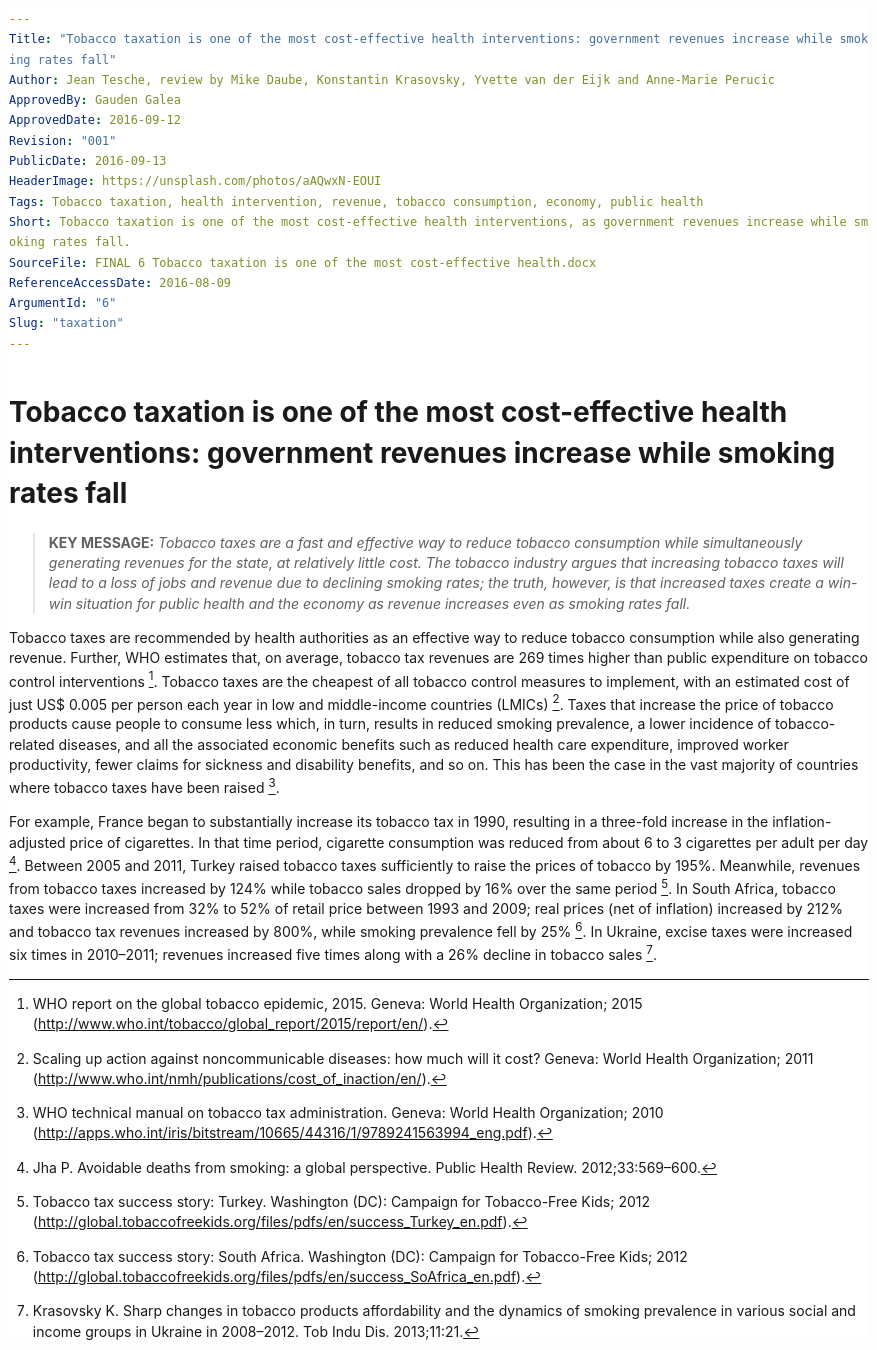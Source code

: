 ```yaml
---
Title: "Tobacco taxation is one of the most cost-effective health interventions: government revenues increase while smoking rates fall"
Author: Jean Tesche, review by Mike Daube, Konstantin Krasovsky, Yvette van der Eijk and Anne-Marie Perucic
ApprovedBy: Gauden Galea 
ApprovedDate: 2016-09-12
Revision: "001"
PublicDate: 2016-09-13
HeaderImage: https://unsplash.com/photos/aAQwxN-EOUI
Tags: Tobacco taxation, health intervention, revenue, tobacco consumption, economy, public health
Short: Tobacco taxation is one of the most cost-effective health interventions, as government revenues increase while smoking rates fall.
SourceFile: FINAL 6 Tobacco taxation is one of the most cost-effective health.docx
ReferenceAccessDate: 2016-08-09
ArgumentId: "6"
Slug: "taxation"
---
```


# Tobacco taxation is one of the most cost-effective health interventions: government revenues increase while smoking rates fall

> **KEY MESSAGE:** _Tobacco taxes are a fast and effective way to reduce tobacco consumption while simultaneously generating revenues for the state, at relatively little cost. The tobacco industry argues that increasing tobacco taxes will lead to a loss of jobs and revenue due to declining smoking rates; the truth, however, is that increased taxes create a win-win situation for public health and the economy as revenue increases even as smoking rates fall._

Tobacco taxes are recommended by health authorities as an effective way to reduce tobacco consumption while also generating revenue. Further, WHO estimates that, on average, tobacco tax revenues are 269 times higher than public expenditure on tobacco control interventions [^R1]. Tobacco taxes are the cheapest of all tobacco control measures to implement, with an estimated cost of just US$ 0.005 per person each year in low and middle-income countries (LMICs) [^R2]. Taxes that increase the price of tobacco products cause people to consume less which, in turn, results in reduced smoking prevalence, a lower incidence of tobacco-related diseases, and all the associated economic benefits such as reduced health care expenditure, improved worker productivity, fewer claims for sickness and disability benefits, and so on. This has been the case in the vast majority of countries where tobacco taxes have been raised [^R3]. 

For example, France began to substantially increase its tobacco tax in 1990, resulting in a three-fold increase in the inflation-adjusted price of cigarettes. In that time period, cigarette consumption was reduced from about 6 to 3 cigarettes per adult per day [^R4]. Between 2005 and 2011, Turkey raised tobacco taxes sufficiently to raise the prices of tobacco by 195%. Meanwhile, revenues from tobacco taxes increased by 124% while tobacco sales dropped by 16% over the same period [^R5]. In South Africa, tobacco taxes were increased from 32% to 52% of retail price between 1993 and 2009; real prices (net of inflation) increased by 212% and tobacco tax revenues increased by 800%, while smoking prevalence fell by 25% [^R6]. In Ukraine, excise taxes were increased six times in 2010–2011; revenues increased five times along with a 26% decline in tobacco sales [^R7].


[^R1]: WHO report on the global tobacco epidemic, 2015. Geneva: World Health Organization; 2015 (http://www.who.int/tobacco/global_report/2015/report/en/).
[^R2]: Scaling up action against noncommunicable diseases: how much will it cost? Geneva: World Health Organization; 2011 (http://www.who.int/nmh/publications/cost_of_inaction/en/).
[^R3]: WHO technical manual on tobacco tax administration. Geneva: World Health Organization; 2010 (http://apps.who.int/iris/bitstream/10665/44316/1/9789241563994_eng.pdf).
[^R4]: Jha P. Avoidable deaths from smoking: a global perspective. Public Health Review. 2012;33:569–600.
[^R5]: Tobacco tax success story: Turkey. Washington (DC): Campaign for Tobacco-Free Kids; 2012 (http://global.tobaccofreekids.org/files/pdfs/en/success_Turkey_en.pdf).
[^R6]: Tobacco tax success story: South Africa. Washington (DC): Campaign for Tobacco-Free Kids; 2012 (http://global.tobaccofreekids.org/files/pdfs/en/success_SoAfrica_en.pdf).
[^R7]: Krasovsky K. Sharp changes in tobacco products affordability and the dynamics of smoking prevalence in various social and income groups in Ukraine in 2008–2012. Tob Indu Dis. 2013;11:21.
[^R8]: Effectiveness of tax and price policies for tobacco control. Lyon: International Agency for Research on Cancer; 2011 (IARC handbooks of cancer prevention, vol. 14).
[^R9]: ChaloupkaF, Yurekli A, Fong GT. Tobacco taxes as a tobacco control strategy. Tob Control. 2012;21:172–80. 
[^R10]: Philip Morris. General comments on smoking and health. Legacy Tobacco Documents Library. Bates No. 2023268339. San Francisco: University of California; 1985. (https://www.industrydocumentslibrary.ucsf.edu/tobacco/docs/#id=nzcp0124). 
[^R11]: Smith KE, Savell E, Gilmore AB. What is known about tobacco industry efforts to influence tobacco tax? A systematic review of empirical studies. Tob Control. 2013;22:144–53. doi:10.1136/tobaccocontrol-2011-050098.
[^R12]: Ross H, Tesche J. Undermining government tax policies: common strategies employed by the tobacco industry in response to increases in tobacco taxes. Cape Town: Prepared for the Economics of Tobacco Control Project, School of Economics, University of Cape Town; Tobacconomics, Health Policy Center, Institute for Health Research and Policy, University of Illinois at Chicago; 2015.
[^R13]: Tobacco taxation policy in Kyrgyzstan. Copenhagen: WHO Regional Office for Europe; 2015 (http://www.euro.who.int/__data/assets/pdf_file/0006/293640/Tobacco-taxation-policy-Kyrgyzstan-en.pdf?ua=1).
[^R14]: Chaloupka FJ, Cummings KM, Morley CP, Horan JK. Tax, price and cigarette smoking: evidence from the tobacco documents and implications for tobacco company marketing strategies. Tob Control; 2002:11:i62–72.
[^R15]: Council Directive of 21 June 2011 on the structure and rates of excise duty applied to manufactured tobacco (2011/64/EU). O. J. E. U. 2011; L 176:24–36.
[^R16]: Guidelines for implementation of Article 6 of the WHO Framework Convention on Tobacco Control. Geneva: World Health Organization; 2013 (http://www.who.int/fctc/guidelines/adopted/Guidelines_article_6.pdf).
[^R17]: Protocol to eliminate illicit trade in tobacco products, Seoul, 12 November 2012 (C.N.699.2012.TREATIES-IX.4.a). New York: United Nations; 2012 (https://treaties.un.org/doc/source/signature/2012/CN699E.pdf).
[^R18]: Statistics on smoking: England 2015. Leeds: Health & Social Care Information Centre, United Kingdom; 2015.
[^R19]: Adult smoking habits in Great Britain. London: Office for National Statistics, United Kingdom; 2016.
[^R20]: HMRC tax & NIC receipts: monthly and annual historical record. London: HM Revenue & Customs, United Kingdom; 2015.
